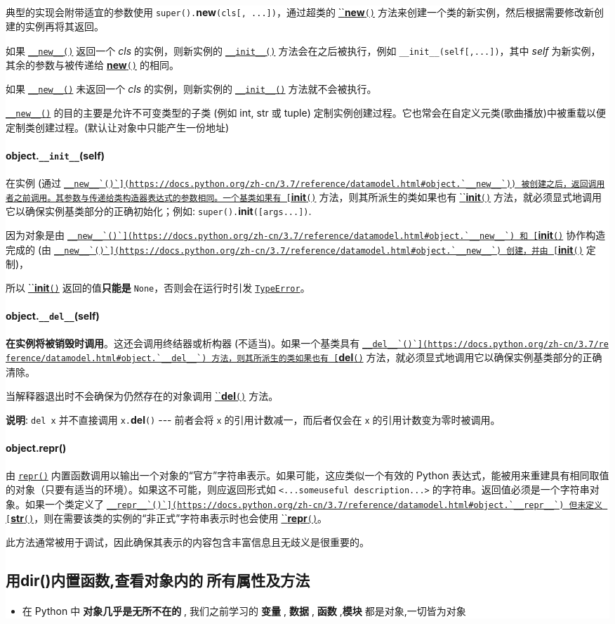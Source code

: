 典型的实现会附带适宜的参数使用 `super().`__new__`(cls[, ...])`，通过超类的 [``__new__`()`](https://docs.python.org/zh-cn/3.7/reference/datamodel.html#object.`__new__`) 方法来创建一个类的新实例，然后根据需要修改新创建的实例再将其返回。

如果 [`__new__()`](https://docs.python.org/zh-cn/3.7/reference/datamodel.html#object.) 返回一个 *cls* 的实例，则新实例的 [`__init__()`](https://docs.python.org/zh-cn/3.7/reference/datamodel.html#object.) 方法会在之后被执行，例如 `__init__(self[,...])`，其中 *self* 为新实例，其余的参数与被传递给 [__new__`()`](https://docs.python.org/zh-cn/3.7/reference/datamodel.html#object.) 的相同。

如果 [`__new__()`](https://docs.python.org/zh-cn/3.7/reference/datamodel.html#object.) 未返回一个 *cls* 的实例，则新实例的 [`__init__()`](https://docs.python.org/zh-cn/3.7/reference/datamodel.html#object.) 方法就不会被执行。

[`__new__()`](https://docs.python.org/zh-cn/3.7/reference/datamodel.html#object.) 的目的主要是允许不可变类型的子类 (例如 int, str 或 tuple) 定制实例创建过程。它也常会在自定义元类(歌曲播放)中被重载以便定制类创建过程。(默认让对象中只能产生一份地址)

#### object.`__init__`(self)

在实例 (通过 [``__new__`()`](https://docs.python.org/zh-cn/3.7/reference/datamodel.html#object.`__new__`)) 被创建之后，返回调用者之前调用。其参数与传递给类构造器表达式的参数相同。一个基类如果有 [``__init__`()`](https://docs.python.org/zh-cn/3.7/reference/datamodel.html#object.) 方法，则其所派生的类如果也有 [``__init__`()`](https://docs.python.org/zh-cn/3.7/reference/datamodel.html#object.`__init__`) 方法，就必须显式地调用它以确保实例基类部分的正确初始化；例如: `super().`__init__`([args...])`.

因为对象是由 [``__new__`()`](https://docs.python.org/zh-cn/3.7/reference/datamodel.html#object.`__new__`) 和 [``__init__`()`](https://docs.python.org/zh-cn/3.7/reference/datamodel.html#object.) 协作构造完成的 (由 [``__new__`()`](https://docs.python.org/zh-cn/3.7/reference/datamodel.html#object.`__new__`) 创建，并由 [``__init__`()`](https://docs.python.org/zh-cn/3.7/reference/datamodel.html#object.) 定制)，

所以 [``__init__`()`](https://docs.python.org/zh-cn/3.7/reference/datamodel.html#object.`__init__`) 返回的值**只能是** `None`，否则会在运行时引发 [`TypeError`](https://docs.python.org/zh-cn/3.7/library/exceptions.html#TypeError)。

#### object.`__del__`(self)

**在实例将被销毁时调用**。这还会调用终结器或析构器 (不适当)。如果一个基类具有 [``__del__`()`](https://docs.python.org/zh-cn/3.7/reference/datamodel.html#object.`__del__`) 方法，则其所派生的类如果也有 [``__del__`()`](https://docs.python.org/zh-cn/3.7/reference/datamodel.html#object.) 方法，就必须显式地调用它以确保实例基类部分的正确清除。

当解释器退出时不会确保为仍然存在的对象调用 [``__del__`()`](https://docs.python.org/zh-cn/3.7/reference/datamodel.html#object.`__del__`) 方法。

**说明**: `del x` 并不直接调用 `x.`__del__`()` --- 前者会将 `x` 的引用计数减一，而后者仅会在 `x` 的引用计数变为零时被调用。

#### object.repr()

由 [`repr()`](https://docs.python.org/zh-cn/3.7/library/functions.html#repr) 内置函数调用以输出一个对象的“官方”字符串表示。如果可能，这应类似一个有效的 Python 表达式，能被用来重建具有相同取值的对象（只要有适当的环境）。如果这不可能，则应返回形式如 `<...someuseful description...>` 的字符串。返回值必须是一个字符串对象。如果一个类定义了 [``__repr__`()`](https://docs.python.org/zh-cn/3.7/reference/datamodel.html#object.`__repr__`) 但未定义 [``__str__`()`](https://docs.python.org/zh-cn/3.7/reference/datamodel.html#object.)，则在需要该类的实例的“非正式”字符串表示时也会使用 [``__repr__`()`](https://docs.python.org/zh-cn/3.7/reference/datamodel.html#object.`__repr__`)。

此方法通常被用于调试，因此确保其表示的内容包含丰富信息且无歧义是很重要的。

## 用dir()内置函数,查看对象内的 **所有属性及方法**

- 在 Python 中 **对象几乎是无所不在的** , 我们之前学习的 **变量** , **数据** , **函数** ,**模块** 都是对象,一切皆为对象
